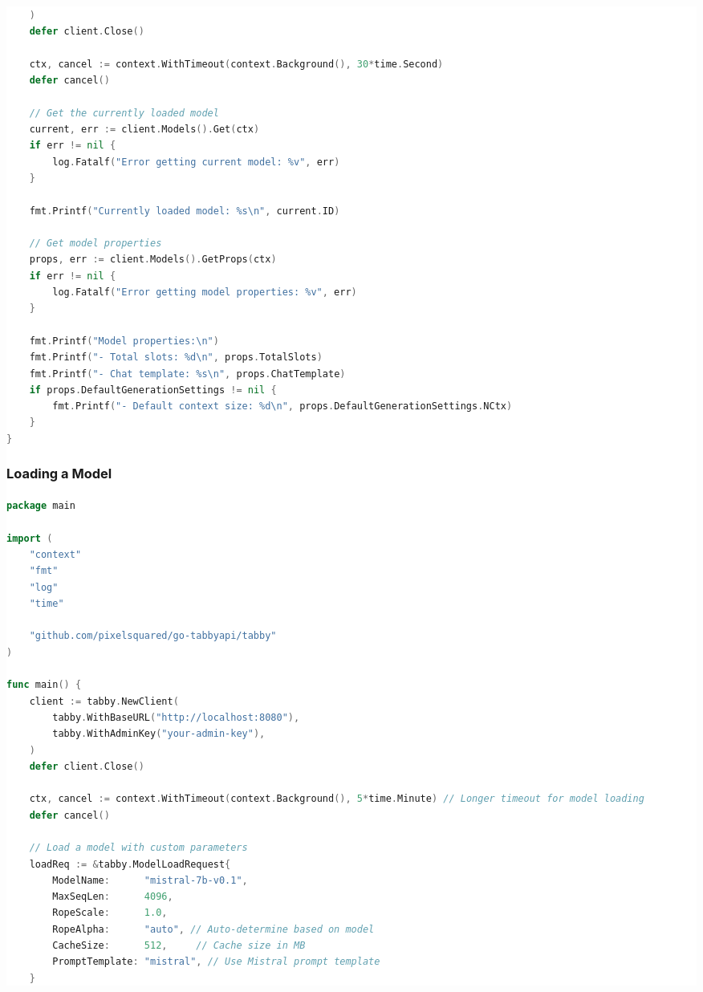 ```go
	)
	defer client.Close()
	
	ctx, cancel := context.WithTimeout(context.Background(), 30*time.Second)
	defer cancel()
	
	// Get the currently loaded model
	current, err := client.Models().Get(ctx)
	if err != nil {
		log.Fatalf("Error getting current model: %v", err)
	}
	
	fmt.Printf("Currently loaded model: %s\n", current.ID)
	
	// Get model properties
	props, err := client.Models().GetProps(ctx)
	if err != nil {
		log.Fatalf("Error getting model properties: %v", err)
	}
	
	fmt.Printf("Model properties:\n")
	fmt.Printf("- Total slots: %d\n", props.TotalSlots)
	fmt.Printf("- Chat template: %s\n", props.ChatTemplate)
	if props.DefaultGenerationSettings != nil {
		fmt.Printf("- Default context size: %d\n", props.DefaultGenerationSettings.NCtx)
	}
}
```

### Loading a Model

```go
package main

import (
	"context"
	"fmt"
	"log"
	"time"
	
	"github.com/pixelsquared/go-tabbyapi/tabby"
)

func main() {
	client := tabby.NewClient(
		tabby.WithBaseURL("http://localhost:8080"),
		tabby.WithAdminKey("your-admin-key"),
	)
	defer client.Close()
	
	ctx, cancel := context.WithTimeout(context.Background(), 5*time.Minute) // Longer timeout for model loading
	defer cancel()
	
	// Load a model with custom parameters
	loadReq := &tabby.ModelLoadRequest{
		ModelName:      "mistral-7b-v0.1",
		MaxSeqLen:      4096,
		RopeScale:      1.0,
		RopeAlpha:      "auto", // Auto-determine based on model
		CacheSize:      512,     // Cache size in MB
		PromptTemplate: "mistral", // Use Mistral prompt template
	}
```
